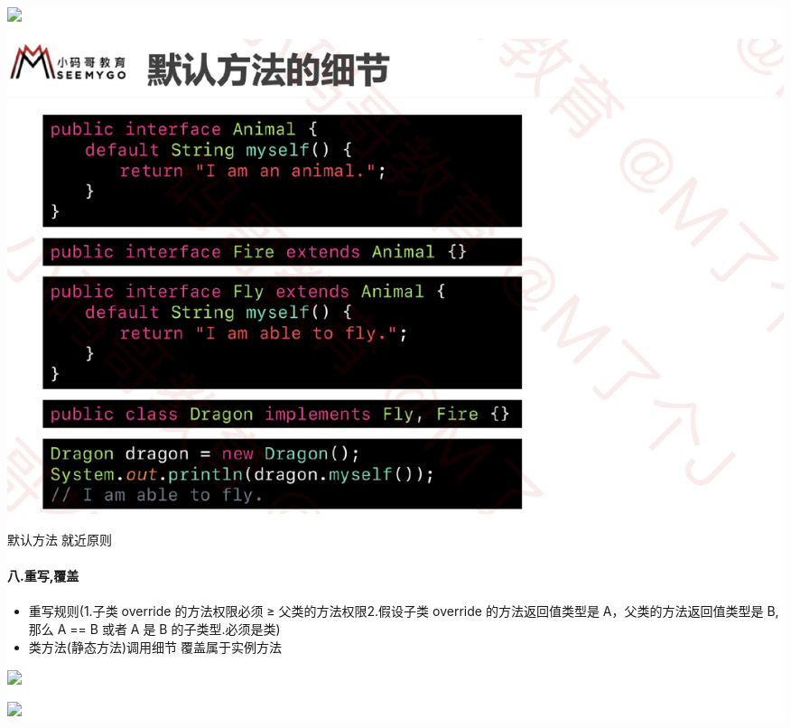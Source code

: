 ![](https://tva1.sinaimg.cn/large/008i3skNly1gyouiwxk5jj31d50u0n2y.jpg)



![7841acde6be37d9abdb9c9758913aea8](./imgs/7841acde6be37d9abdb9c9758913aea8.jpg)

默认方法 就近原则

#### 八.重写,覆盖

- 重写规则(1.子类 override 的方法权限必须 ≥ 父类的方法权限2.假设子类 override 的方法返回值类型是 A，父类的方法返回值类型是 B,那么 A == B 或者 A 是 B 的子类型.必须是类)
- 类方法(静态方法)调用细节 覆盖属于实例方法

![](https://tva1.sinaimg.cn/large/008i3skNly1gyov1zvprtj31l50u0wjw.jpg)

![](https://tva1.sinaimg.cn/large/008i3skNly1gyppatvmegj31j40u011b.jpg)


